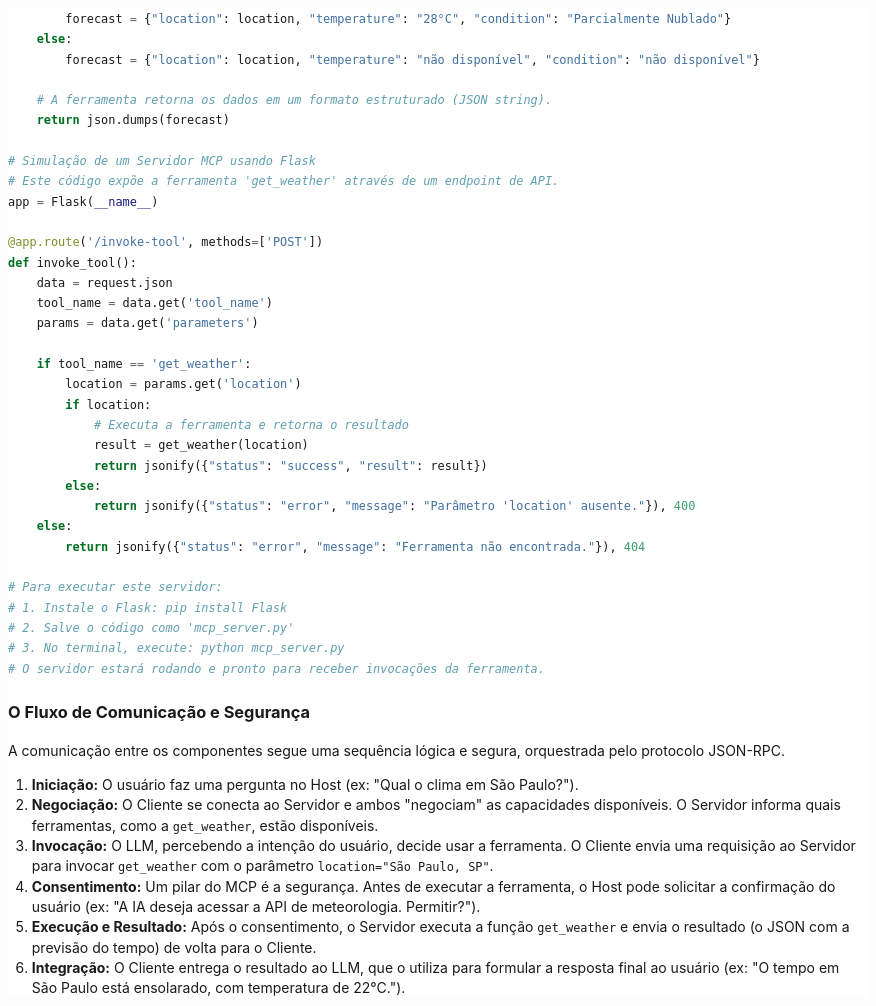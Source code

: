 ```python
        forecast = {"location": location, "temperature": "28°C", "condition": "Parcialmente Nublado"}
    else:
        forecast = {"location": location, "temperature": "não disponível", "condition": "não disponível"}
    
    # A ferramenta retorna os dados em um formato estruturado (JSON string).
    return json.dumps(forecast)

# Simulação de um Servidor MCP usando Flask
# Este código expõe a ferramenta 'get_weather' através de um endpoint de API.
app = Flask(__name__)

@app.route('/invoke-tool', methods=['POST'])
def invoke_tool():
    data = request.json
    tool_name = data.get('tool_name')
    params = data.get('parameters')

    if tool_name == 'get_weather':
        location = params.get('location')
        if location:
            # Executa a ferramenta e retorna o resultado
            result = get_weather(location)
            return jsonify({"status": "success", "result": result})
        else:
            return jsonify({"status": "error", "message": "Parâmetro 'location' ausente."}), 400
    else:
        return jsonify({"status": "error", "message": "Ferramenta não encontrada."}), 404

# Para executar este servidor:
# 1. Instale o Flask: pip install Flask
# 2. Salve o código como 'mcp_server.py'
# 3. No terminal, execute: python mcp_server.py
# O servidor estará rodando e pronto para receber invocações da ferramenta.
```

### O Fluxo de Comunicação e Segurança
A comunicação entre os componentes segue uma sequência lógica e segura, orquestrada pelo protocolo JSON-RPC.

1.  **Iniciação:** O usuário faz uma pergunta no Host (ex: "Qual o clima em São Paulo?").
2.  **Negociação:** O Cliente se conecta ao Servidor e ambos "negociam" as capacidades disponíveis. O Servidor informa quais ferramentas, como a `get_weather`, estão disponíveis.
3.  **Invocação:** O LLM, percebendo a intenção do usuário, decide usar a ferramenta. O Cliente envia uma requisição ao Servidor para invocar `get_weather` com o parâmetro `location="São Paulo, SP"`.
4.  **Consentimento:** Um pilar do MCP é a segurança. Antes de executar a ferramenta, o Host pode solicitar a confirmação do usuário (ex: "A IA deseja acessar a API de meteorologia. Permitir?").
5.  **Execução e Resultado:** Após o consentimento, o Servidor executa a função `get_weather` e envia o resultado (o JSON com a previsão do tempo) de volta para o Cliente.
6.  **Integração:** O Cliente entrega o resultado ao LLM, que o utiliza para formular a resposta final ao usuário (ex: "O tempo em São Paulo está ensolarado, com temperatura de 22°C.").
